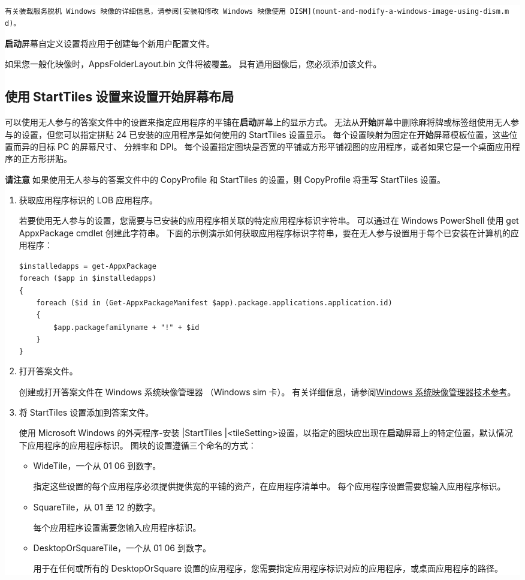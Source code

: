     有关装载服务脱机 Windows 映像的详细信息，请参阅[安装和修改 Windows 映像使用 DISM](mount-and-modify-a-windows-image-using-dism.md)。

**启动**屏幕自定义设置将应用于创建每个新用户配置文件。

如果您一般化映像时，AppsFolderLayout.bin 文件将被覆盖。 具有通用图像后，您必须添加该文件。

## <a name="span-idbkmkstarttilesspanspan-idbkmkstarttilesspanspan-idbkmkstarttilesspanuse-starttiles-settings-to-lay-out-the-start-screen"></a><span id="BKMK_StartTiles"></span><span id="bkmk_starttiles"></span><span id="BKMK_STARTTILES"></span>使用 StartTiles 设置来设置开始屏幕布局


可以使用无人参与的答案文件中的设置来指定应用程序的平铺在**启动**屏幕上的显示方式。 无法从**开始**屏幕中删除麻将牌或标签组使用无人参与的设置，但您可以指定拼贴 24 已安装的应用程序是如何使用的 StartTiles 设置显示。 每个设置映射为固定在**开始**屏幕模板位置，这些位置而异的目标 PC 的屏幕尺寸、 分辨率和 DPI。 每个设置指定图块是否宽的平铺或方形平铺视图的应用程序，或者如果它是一个桌面应用程序的正方形拼贴。

**请注意**  如果使用无人参与的答案文件中的 CopyProfile 和 StartTiles 的设置，则 CopyProfile 将重写 StartTiles 设置。

 

1.  获取应用程序标识的 LOB 应用程序。

    若要使用无人参与的设置，您需要与已安装的应用程序相关联的特定应用程序标识字符串。 可以通过在 Windows PowerShell 使用 get AppxPackage cmdlet 创建此字符串。 下面的示例演示如何获取应用程序标识字符串，要在无人参与设置用于每个已安装在计算机的应用程序︰

    ``` syntax
    $installedapps = get-AppxPackage
    foreach ($app in $installedapps)
    {
        foreach ($id in (Get-AppxPackageManifest $app).package.applications.application.id)
        {
            $app.packagefamilyname + "!" + $id
        }
    }
    ```

2.  打开答案文件。

    创建或打开答案文件在 Windows 系统映像管理器 （Windows sim 卡）。 有关详细信息，请参阅[Windows 系统映像管理器技术参考](https://msdn.microsoft.com/library/windows/hardware/dn922445)。

3.  将 StartTiles 设置添加到答案文件。

    使用 Microsoft Windows 的外壳程序-安装 |StartTiles |&lt;tileSetting&gt;设置，以指定的图块应出现在**启动**屏幕上的特定位置，默认情况下应用程序的应用程序标识。 图块的设置遵循三个命名的方式︰

    -   WideTile，一个从 01 06 到数字。

        指定这些设置的每个应用程序必须提供提供宽的平铺的资产，在应用程序清单中。 每个应用程序设置需要您输入应用程序标识。

    -   SquareTile，从 01 至 12 的数字。

        每个应用程序设置需要您输入应用程序标识。

    -   DesktopOrSquareTile，一个从 01 06 到数字。

        用于在任何或所有的 DesktopOrSquare 设置的应用程序，您需要指定应用程序标识对应的应用程序，或桌面应用程序的路径。
